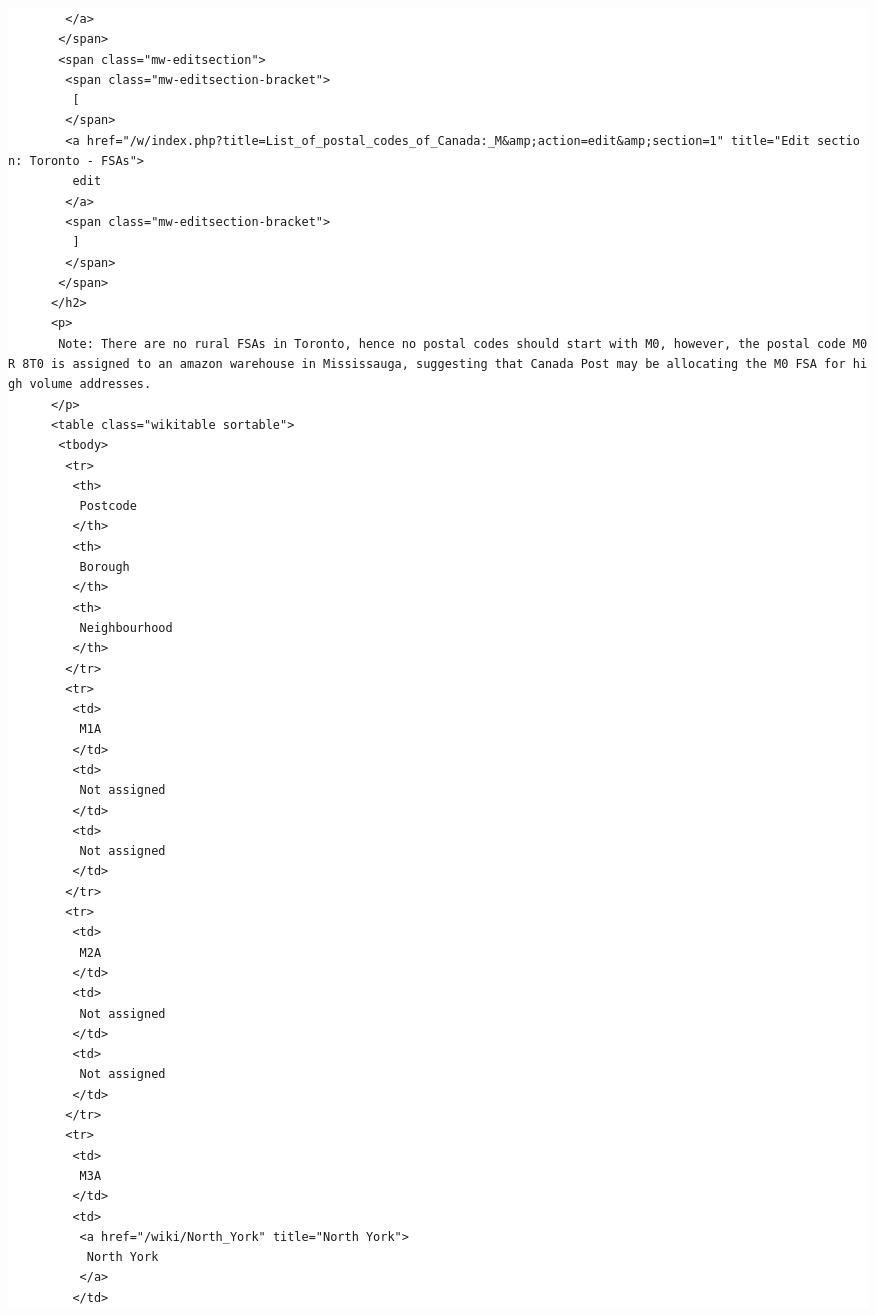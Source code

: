            </a>
           </span>
           <span class="mw-editsection">
            <span class="mw-editsection-bracket">
             [
            </span>
            <a href="/w/index.php?title=List_of_postal_codes_of_Canada:_M&amp;action=edit&amp;section=1" title="Edit section: Toronto - FSAs">
             edit
            </a>
            <span class="mw-editsection-bracket">
             ]
            </span>
           </span>
          </h2>
          <p>
           Note: There are no rural FSAs in Toronto, hence no postal codes should start with M0, however, the postal code M0R 8T0 is assigned to an amazon warehouse in Mississauga, suggesting that Canada Post may be allocating the M0 FSA for high volume addresses.
          </p>
          <table class="wikitable sortable">
           <tbody>
            <tr>
             <th>
              Postcode
             </th>
             <th>
              Borough
             </th>
             <th>
              Neighbourhood
             </th>
            </tr>
            <tr>
             <td>
              M1A
             </td>
             <td>
              Not assigned
             </td>
             <td>
              Not assigned
             </td>
            </tr>
            <tr>
             <td>
              M2A
             </td>
             <td>
              Not assigned
             </td>
             <td>
              Not assigned
             </td>
            </tr>
            <tr>
             <td>
              M3A
             </td>
             <td>
              <a href="/wiki/North_York" title="North York">
               North York
              </a>
             </td>